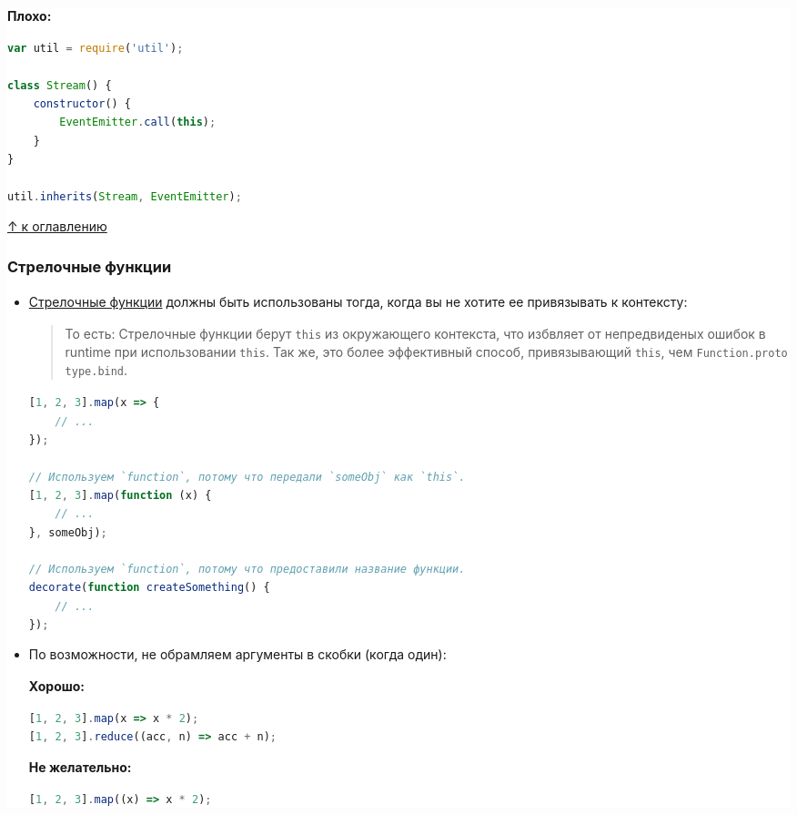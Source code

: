   **Плохо:**

  ```js
  var util = require('util');

  class Stream() {
      constructor() {
          EventEmitter.call(this);
      }
  }

  util.inherits(Stream, EventEmitter);
  ```

[&#8593; к оглавлению](#table-of-contents)

### Стрелочные функции

* [Стрелочные функции](https://developer.mozilla.org/en-US/docs/Web/JavaScript/Reference/Functions/Arrow_functions)
  должны быть использованы тогда, когда вы не хотите ее привязывать к контексту:

  > То есть: 
  > Стрелочные функции берут `this` из окружающего контекста, что избвляет от непредвиденых ошибок в runtime
  > при использовании `this`. Так же, это более эффективный способ, привязывающий `this`, чем `Function.prototype.bind`.
  ```js
  [1, 2, 3].map(x => {
      // ...
  });

  // Используем `function`, потому что передали `someObj` как `this`.
  [1, 2, 3].map(function (x) {
      // ...
  }, someObj);

  // Используем `function`, потому что предоставили название функции.
  decorate(function createSomething() {
      // ...
  });
  ```

* По возможности, не обрамляем аргументы в скобки (когда один):


  **Хорошо:**

  ```js
  [1, 2, 3].map(x => x * 2);
  [1, 2, 3].reduce((acc, n) => acc + n);
  ```

  **Не желательно:**

  ```js
  [1, 2, 3].map((x) => x * 2);
  ```

